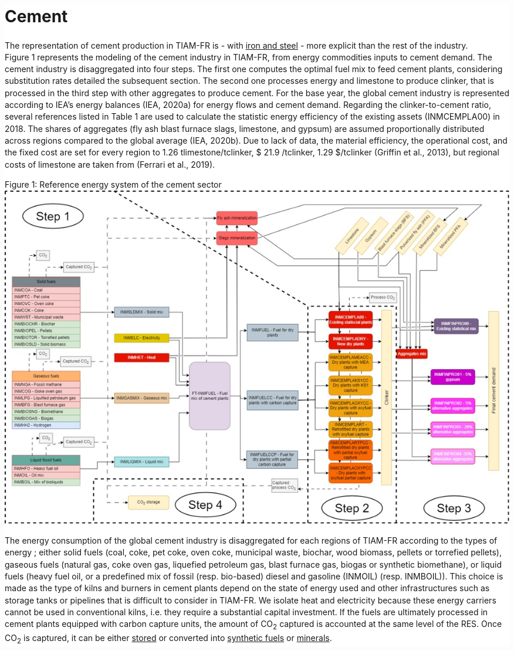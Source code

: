 # Cement

The representation of cement production in TIAM-FR is - with [iron and steel](../iron-steel/index.md) - more explicit than the rest of the industry.  
Figure 1 represents the modeling of the cement industry in TIAM-FR, from energy commodities inputs to cement demand. The cement industry is disaggregated into four steps. The first one computes the optimal fuel mix to feed cement plants, considering substitution rates detailed the subsequent section. The second one processes energy and limestone to produce clinker, that is processed in the third step with other aggregates to produce cement. For the base year, the global cement industry is represented according to IEA’s energy balances (IEA, 2020a) for energy flows and cement demand. Regarding the clinker-to-cement ratio, several references listed in Table 1 are used to calculate the statistic energy efficiency of the existing assets (INMCEMPLA00) in 2018. The shares of aggregates (fly ash blast furnace slags, limestone, and gypsum) are assumed proportionally distributed across regions compared to the global average (IEA, 2020b). Due to lack of data, the material efficiency, the operational cost, and the fixed cost are set for every region to 1.26 tlimestone/tclinker, \$ 21.9 /tclinker, 1.29 \$/tclinker (Griffin et al., 2013), but regional costs of limestone are taken from (Ferrari et al., 2019).

Figure 1: Reference energy system of the cement sector
![](cement.jpg)

The energy consumption of the global cement industry is disaggregated for each regions of TIAM-FR according to the types of energy ; either solid fuels (coal, coke, pet coke, oven coke, municipal waste, biochar, wood biomass, pellets or torrefied pellets), gaseous fuels (natural gas, coke oven gas, liquefied petroleum gas, blast furnace gas, biogas or synthetic biomethane), or liquid fuels (heavy fuel oil, or a predefined mix of fossil (resp. bio-based) diesel and gasoline (INMOIL) (resp. INMBOIL)). This choice is made as the type of kilns and burners in cement plants depend on the state of energy used and other infrastructures such as storage tanks or pipelines that is difficult to consider in TIAM-FR. We isolate heat and electricity because these energy carriers cannot be used in conventional kilns, i.e. they require a substantial capital investment. If the fuels are ultimately processed in cement plants equipped with carbon capture units, the amount of CO<sub>2</sub> captured is accounted at the same level of the RES. Once CO<sub>2</sub> is captured, it can be either [stored](../../backstop/CO2-transport-and-storage.md) or converted into [synthetic fuels](../../supply/synthetic-fuels.md) or [minerals](/backstop/mineralization.md).  